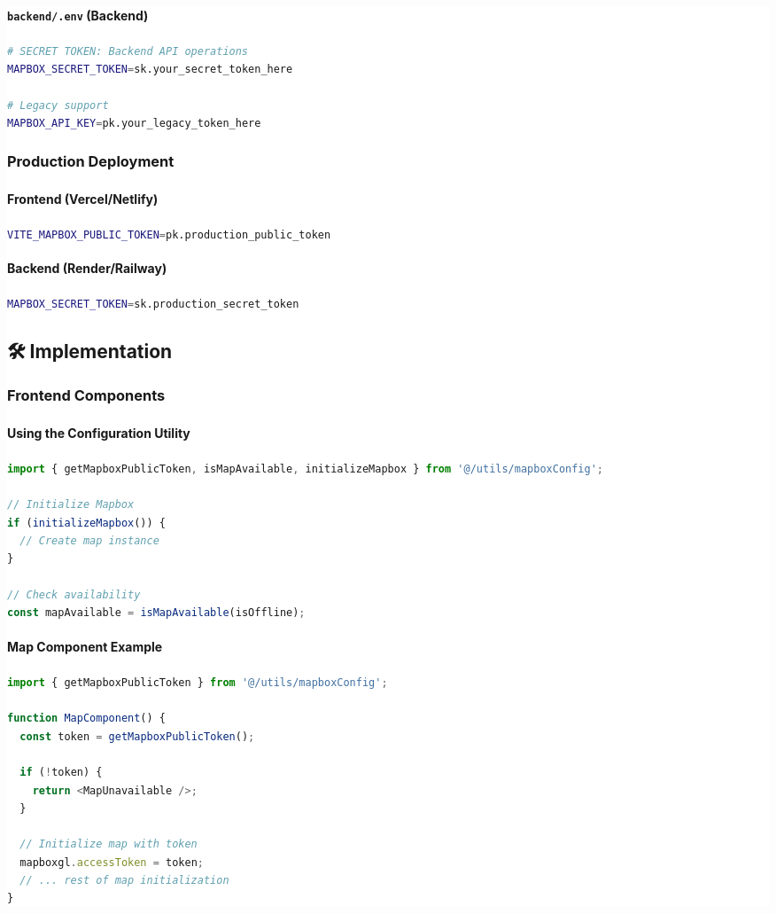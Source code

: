 #### `backend/.env` (Backend)
```bash
# SECRET TOKEN: Backend API operations
MAPBOX_SECRET_TOKEN=sk.your_secret_token_here

# Legacy support
MAPBOX_API_KEY=pk.your_legacy_token_here
```

### Production Deployment

#### Frontend (Vercel/Netlify)
```bash
VITE_MAPBOX_PUBLIC_TOKEN=pk.production_public_token
```

#### Backend (Render/Railway)
```bash
MAPBOX_SECRET_TOKEN=sk.production_secret_token
```

## 🛠️ Implementation

### Frontend Components

#### Using the Configuration Utility
```typescript
import { getMapboxPublicToken, isMapAvailable, initializeMapbox } from '@/utils/mapboxConfig';

// Initialize Mapbox
if (initializeMapbox()) {
  // Create map instance
}

// Check availability
const mapAvailable = isMapAvailable(isOffline);
```

#### Map Component Example
```typescript
import { getMapboxPublicToken } from '@/utils/mapboxConfig';

function MapComponent() {
  const token = getMapboxPublicToken();
  
  if (!token) {
    return <MapUnavailable />;
  }
  
  // Initialize map with token
  mapboxgl.accessToken = token;
  // ... rest of map initialization
}
```
